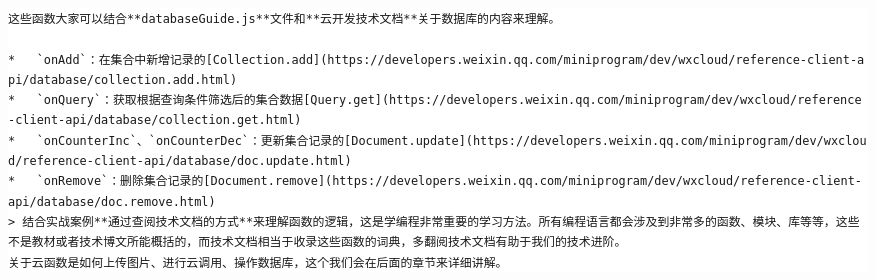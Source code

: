 ```<pre class="lang:default decode:true">wx.cloud.init({
这些函数大家可以结合**databaseGuide.js**文件和**云开发技术文档**关于数据库的内容来理解。

*   `onAdd`：在集合中新增记录的[Collection.add](https://developers.weixin.qq.com/miniprogram/dev/wxcloud/reference-client-api/database/collection.add.html)
*   `onQuery`：获取根据查询条件筛选后的集合数据[Query.get](https://developers.weixin.qq.com/miniprogram/dev/wxcloud/reference-client-api/database/collection.get.html)
*   `onCounterInc`、`onCounterDec`：更新集合记录的[Document.update](https://developers.weixin.qq.com/miniprogram/dev/wxcloud/reference-client-api/database/doc.update.html)
*   `onRemove`：删除集合记录的[Document.remove](https://developers.weixin.qq.com/miniprogram/dev/wxcloud/reference-client-api/database/doc.remove.html)
> 结合实战案例**通过查阅技术文档的方式**来理解函数的逻辑，这是学编程非常重要的学习方法。所有编程语言都会涉及到非常多的函数、模块、库等等，这些不是教材或者技术博文所能概括的，而技术文档相当于收录这些函数的词典，多翻阅技术文档有助于我们的技术进阶。
关于云函数是如何上传图片、进行云调用、操作数据库，这个我们会在后面的章节来详细讲解。